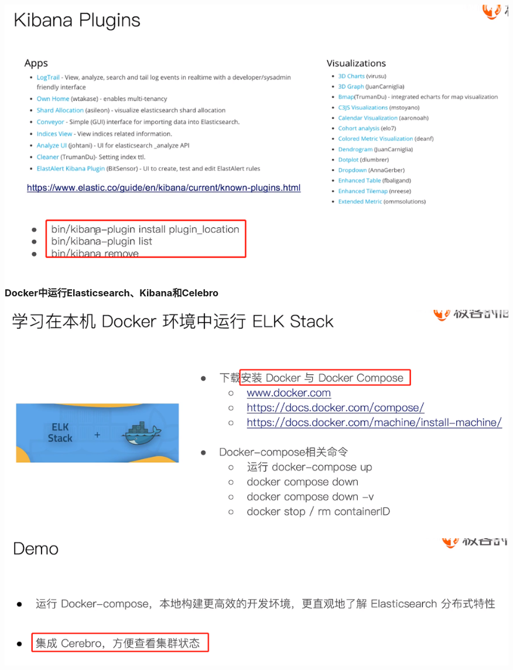 ![image-20200423195457215](assets/image-20200423195457215.png)

### Docker中运行Elasticsearch、Kibana和Celebro

![image-20200423195644813](assets/image-20200423195644813.png)

![image-20200423195710505](assets/image-20200423195710505.png)

